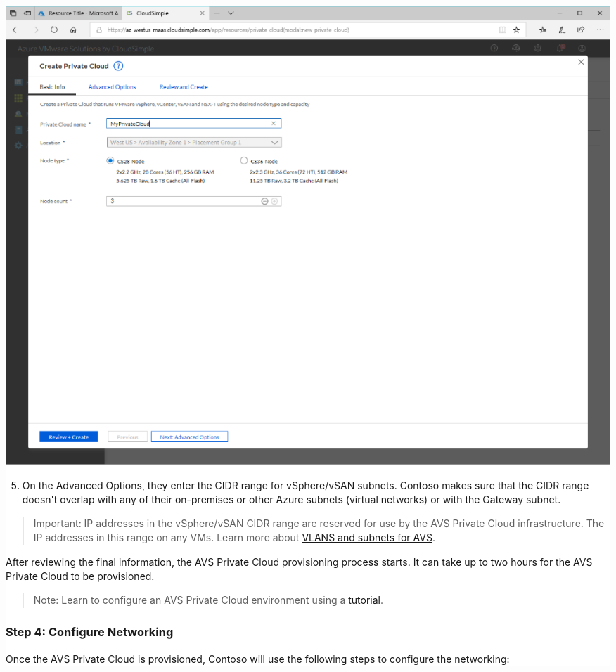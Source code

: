 ![Migration process](./media/contoso-migration-vmware-to-azure/create-privatecloud-step1.png)

5. On the Advanced Options, they enter the CIDR range for vSphere/vSAN subnets. Contoso makes sure that the CIDR range doesn't overlap with any of their on-premises or other Azure subnets (virtual networks) or with the Gateway subnet.

>Important: IP addresses in the vSphere/vSAN CIDR range are reserved for use by the AVS Private Cloud infrastructure. The IP addresses in this range on any VMs. Learn more about [VLANS and subnets for AVS](https://docs.microsoft.com//azure/vmware-cloudsimple/cloudsimple-vlans-subnets).

After reviewing the final information, the AVS Private Cloud provisioning process starts. It can take up to two hours for the AVS Private Cloud to be provisioned.

>Note: Learn to configure an AVS Private Cloud environment using a [tutorial](https://docs.microsoft.com//azure/vmware-cloudsimple/quickstart-create-private-cloud).

### Step 4: Configure Networking

Once the AVS Private Cloud is provisioned, Contoso will use the following steps to configure the networking:
